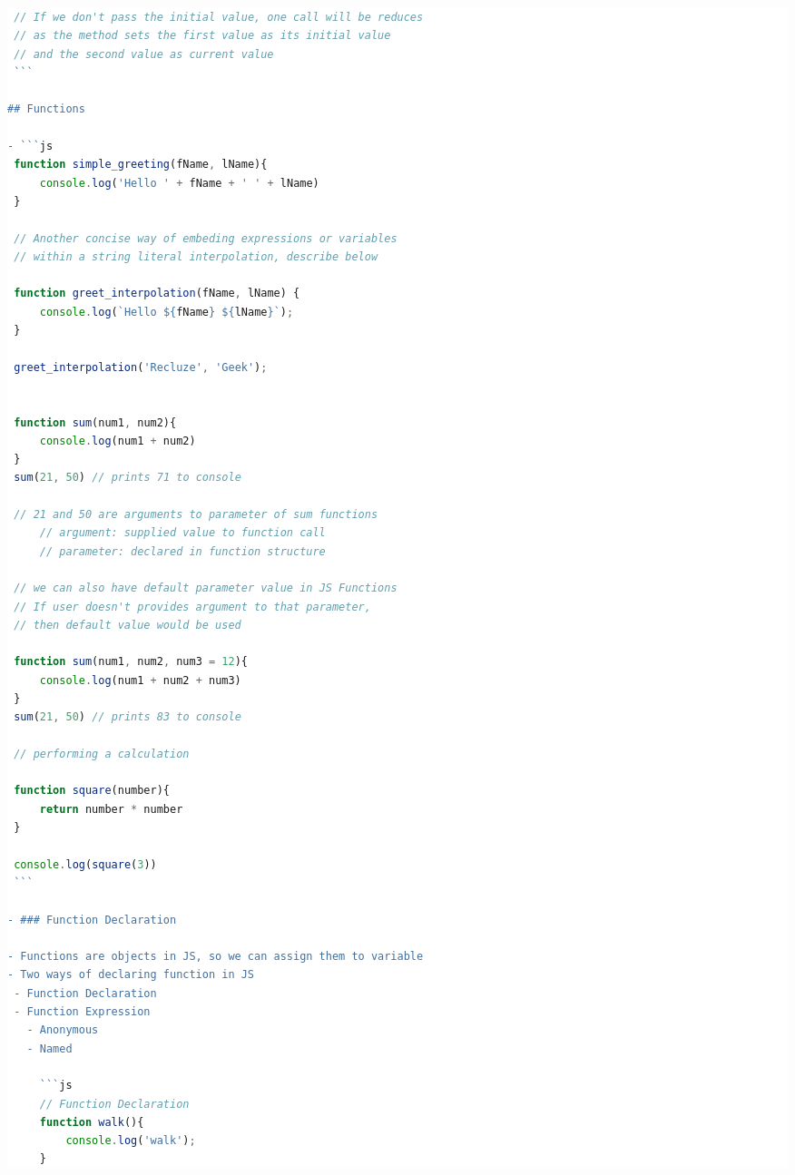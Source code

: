    ```js
    // If we don't pass the initial value, one call will be reduces
    // as the method sets the first value as its initial value
    // and the second value as current value
    ```

## Functions

- ```js
    function simple_greeting(fName, lName){
        console.log('Hello ' + fName + ' ' + lName)
    }

    // Another concise way of embeding expressions or variables
    // within a string literal interpolation, describe below
    
    function greet_interpolation(fName, lName) {
        console.log(`Hello ${fName} ${lName}`);
    }

    greet_interpolation('Recluze', 'Geek');

    
    function sum(num1, num2){
        console.log(num1 + num2)
    }
    sum(21, 50) // prints 71 to console
    
    // 21 and 50 are arguments to parameter of sum functions
        // argument: supplied value to function call
        // parameter: declared in function structure
        
    // we can also have default parameter value in JS Functions
    // If user doesn't provides argument to that parameter,
    // then default value would be used
    
    function sum(num1, num2, num3 = 12){
        console.log(num1 + num2 + num3)
    }
    sum(21, 50) // prints 83 to console
    
    // performing a calculation
    
    function square(number){
        return number * number
    }
    
    console.log(square(3))
    ```

- ### Function Declaration

  - Functions are objects in JS, so we can assign them to variable
  - Two ways of declaring function in JS
    - Function Declaration
    - Function Expression
      - Anonymous
      - Named

        ```js
        // Function Declaration
        function walk(){
            console.log('walk');
        }
   ```